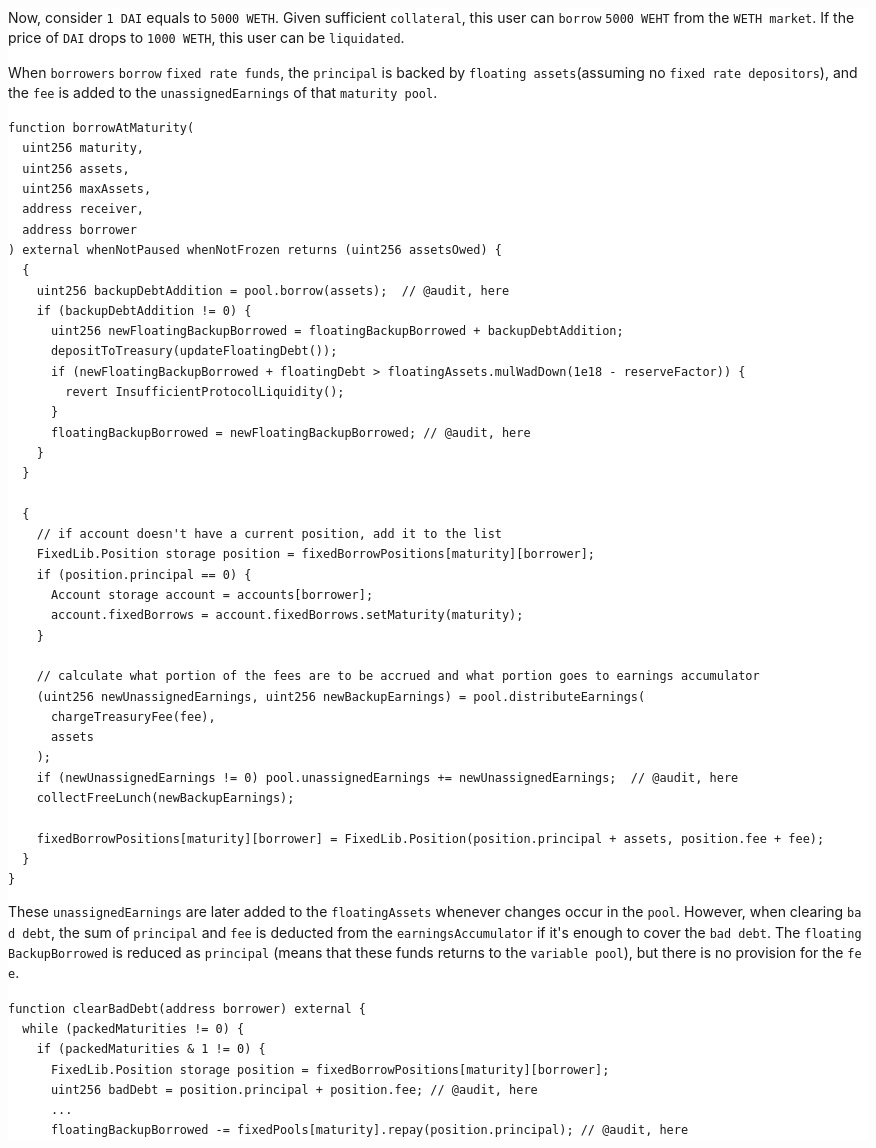 Now, consider `1 DAI` equals to `5000 WETH`.
Given sufficient `collateral`, this user can `borrow` `5000 WEHT` from the `WETH market`.
If the price of `DAI` drops to `1000 WETH`, this user can be `liquidated`.

When `borrowers` `borrow` `fixed rate funds`, the `principal` is backed by `floating assets`(assuming no `fixed rate depositors`), and the `fee` is added to the `unassignedEarnings` of that `maturity pool`.
```solidity
function borrowAtMaturity(
  uint256 maturity,
  uint256 assets,
  uint256 maxAssets,
  address receiver,
  address borrower
) external whenNotPaused whenNotFrozen returns (uint256 assetsOwed) {
  {
    uint256 backupDebtAddition = pool.borrow(assets);  // @audit, here
    if (backupDebtAddition != 0) {
      uint256 newFloatingBackupBorrowed = floatingBackupBorrowed + backupDebtAddition;
      depositToTreasury(updateFloatingDebt());
      if (newFloatingBackupBorrowed + floatingDebt > floatingAssets.mulWadDown(1e18 - reserveFactor)) {
        revert InsufficientProtocolLiquidity();
      }
      floatingBackupBorrowed = newFloatingBackupBorrowed; // @audit, here
    }
  }

  {
    // if account doesn't have a current position, add it to the list
    FixedLib.Position storage position = fixedBorrowPositions[maturity][borrower];
    if (position.principal == 0) {
      Account storage account = accounts[borrower];
      account.fixedBorrows = account.fixedBorrows.setMaturity(maturity);
    }

    // calculate what portion of the fees are to be accrued and what portion goes to earnings accumulator
    (uint256 newUnassignedEarnings, uint256 newBackupEarnings) = pool.distributeEarnings(
      chargeTreasuryFee(fee),
      assets
    );
    if (newUnassignedEarnings != 0) pool.unassignedEarnings += newUnassignedEarnings;  // @audit, here
    collectFreeLunch(newBackupEarnings);

    fixedBorrowPositions[maturity][borrower] = FixedLib.Position(position.principal + assets, position.fee + fee);
  }
}
```
These `unassignedEarnings` are later added to the `floatingAssets` whenever changes occur in the `pool`.
However, when clearing `bad debt`, the sum of `principal` and `fee` is deducted from the `earningsAccumulator` if it's enough to cover the `bad debt`.
The `floatingBackupBorrowed` is reduced as `principal` (means that these funds returns to the `variable pool`), but there is no provision for the `fee`.
```solidity
function clearBadDebt(address borrower) external {
  while (packedMaturities != 0) {
    if (packedMaturities & 1 != 0) {
      FixedLib.Position storage position = fixedBorrowPositions[maturity][borrower];
      uint256 badDebt = position.principal + position.fee; // @audit, here
      ...
      floatingBackupBorrowed -= fixedPools[maturity].repay(position.principal); // @audit, here
```